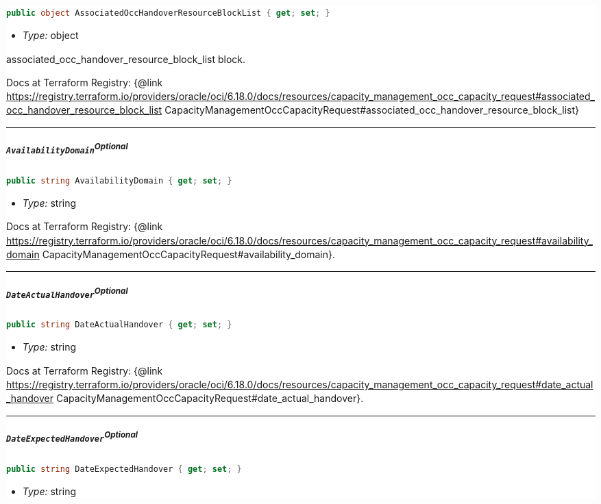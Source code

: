 ```csharp
public object AssociatedOccHandoverResourceBlockList { get; set; }
```

- *Type:* object

associated_occ_handover_resource_block_list block.

Docs at Terraform Registry: {@link https://registry.terraform.io/providers/oracle/oci/6.18.0/docs/resources/capacity_management_occ_capacity_request#associated_occ_handover_resource_block_list CapacityManagementOccCapacityRequest#associated_occ_handover_resource_block_list}

---

##### `AvailabilityDomain`<sup>Optional</sup> <a name="AvailabilityDomain" id="rhizo-co-terraform-provider-oci.capacityManagementOccCapacityRequest.CapacityManagementOccCapacityRequestDetails.property.availabilityDomain"></a>

```csharp
public string AvailabilityDomain { get; set; }
```

- *Type:* string

Docs at Terraform Registry: {@link https://registry.terraform.io/providers/oracle/oci/6.18.0/docs/resources/capacity_management_occ_capacity_request#availability_domain CapacityManagementOccCapacityRequest#availability_domain}.

---

##### `DateActualHandover`<sup>Optional</sup> <a name="DateActualHandover" id="rhizo-co-terraform-provider-oci.capacityManagementOccCapacityRequest.CapacityManagementOccCapacityRequestDetails.property.dateActualHandover"></a>

```csharp
public string DateActualHandover { get; set; }
```

- *Type:* string

Docs at Terraform Registry: {@link https://registry.terraform.io/providers/oracle/oci/6.18.0/docs/resources/capacity_management_occ_capacity_request#date_actual_handover CapacityManagementOccCapacityRequest#date_actual_handover}.

---

##### `DateExpectedHandover`<sup>Optional</sup> <a name="DateExpectedHandover" id="rhizo-co-terraform-provider-oci.capacityManagementOccCapacityRequest.CapacityManagementOccCapacityRequestDetails.property.dateExpectedHandover"></a>

```csharp
public string DateExpectedHandover { get; set; }
```

- *Type:* string
